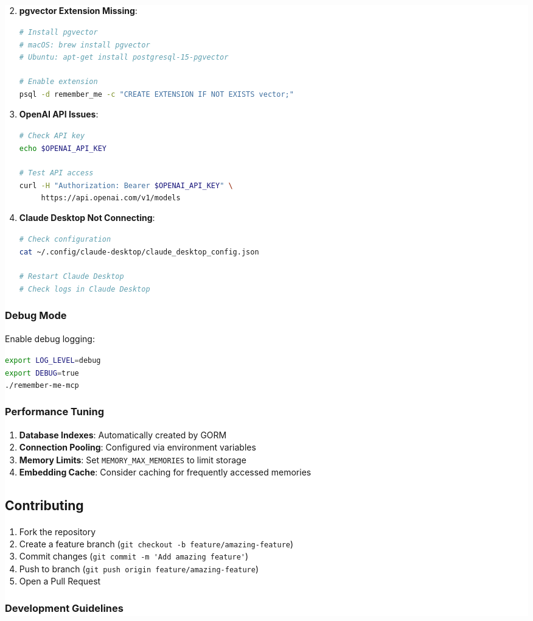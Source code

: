 2. **pgvector Extension Missing**:
   ```bash
   # Install pgvector
   # macOS: brew install pgvector
   # Ubuntu: apt-get install postgresql-15-pgvector
   
   # Enable extension
   psql -d remember_me -c "CREATE EXTENSION IF NOT EXISTS vector;"
   ```

3. **OpenAI API Issues**:
   ```bash
   # Check API key
   echo $OPENAI_API_KEY
   
   # Test API access
   curl -H "Authorization: Bearer $OPENAI_API_KEY" \
        https://api.openai.com/v1/models
   ```

4. **Claude Desktop Not Connecting**:
   ```bash
   # Check configuration
   cat ~/.config/claude-desktop/claude_desktop_config.json
   
   # Restart Claude Desktop
   # Check logs in Claude Desktop
   ```

### Debug Mode

Enable debug logging:

```bash
export LOG_LEVEL=debug
export DEBUG=true
./remember-me-mcp
```

### Performance Tuning

1. **Database Indexes**: Automatically created by GORM
2. **Connection Pooling**: Configured via environment variables
3. **Memory Limits**: Set `MEMORY_MAX_MEMORIES` to limit storage
4. **Embedding Cache**: Consider caching for frequently accessed memories

## Contributing

1. Fork the repository
2. Create a feature branch (`git checkout -b feature/amazing-feature`)
3. Commit changes (`git commit -m 'Add amazing feature'`)
4. Push to branch (`git push origin feature/amazing-feature`)
5. Open a Pull Request

### Development Guidelines
